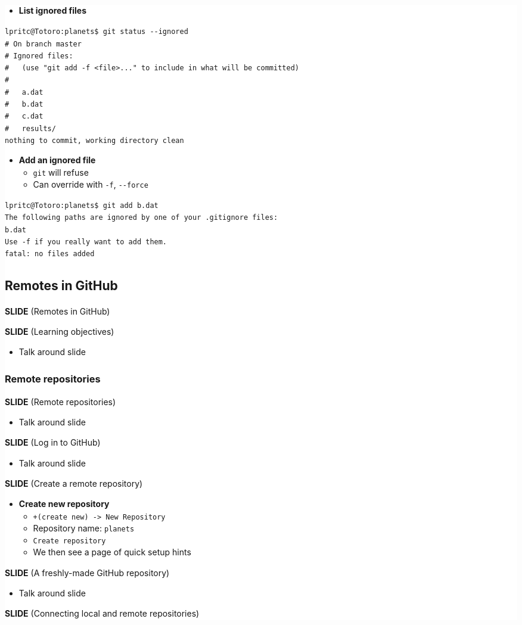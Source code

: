 * **List ignored files**

```
lpritc@Totoro:planets$ git status --ignored
# On branch master
# Ignored files:
#   (use "git add -f <file>..." to include in what will be committed)
#
#	a.dat
#	b.dat
#	c.dat
#	results/
nothing to commit, working directory clean
```

* **Add an ignored file**
  * `git` will refuse
  * Can override with `-f`, `--force`

```
lpritc@Totoro:planets$ git add b.dat
The following paths are ignored by one of your .gitignore files:
b.dat
Use -f if you really want to add them.
fatal: no files added
```

## Remotes in GitHub

**SLIDE** (Remotes in GitHub)

**SLIDE** (Learning objectives)

* Talk around slide

### Remote repositories

**SLIDE** (Remote repositories)

* Talk around slide

**SLIDE** (Log in to GitHub)

* Talk around slide

**SLIDE** (Create a remote repository)

* **Create new repository**
  * `+(create new) -> New Repository`
  * Repository name: `planets`
  * `Create repository`
  * We then see a page of quick setup hints
  
**SLIDE** (A freshly-made GitHub repository)

* Talk around slide

**SLIDE** (Connecting local and remote repositories)
